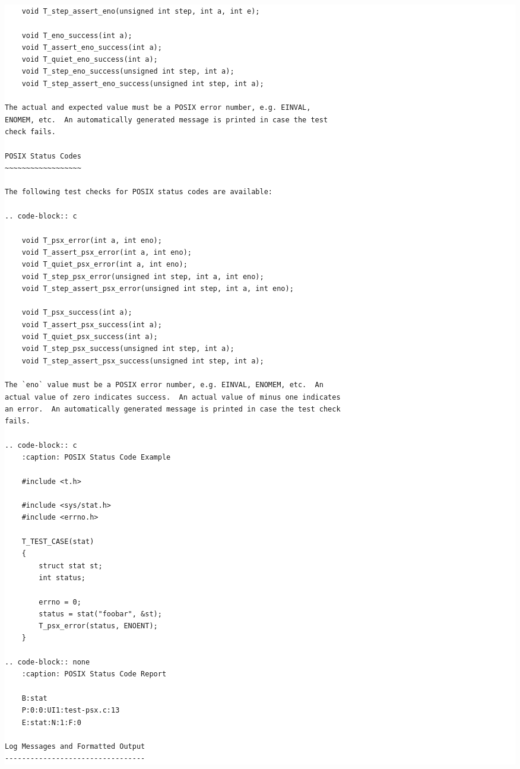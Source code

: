 ~~~~~~~~~~~~~~~~~~~~~~~~~~~~~~~~
    void T_step_assert_eno(unsigned int step, int a, int e);

    void T_eno_success(int a);
    void T_assert_eno_success(int a);
    void T_quiet_eno_success(int a);
    void T_step_eno_success(unsigned int step, int a);
    void T_step_assert_eno_success(unsigned int step, int a);

The actual and expected value must be a POSIX error number, e.g. EINVAL,
ENOMEM, etc.  An automatically generated message is printed in case the test
check fails.

POSIX Status Codes
~~~~~~~~~~~~~~~~~~

The following test checks for POSIX status codes are available:

.. code-block:: c

    void T_psx_error(int a, int eno);
    void T_assert_psx_error(int a, int eno);
    void T_quiet_psx_error(int a, int eno);
    void T_step_psx_error(unsigned int step, int a, int eno);
    void T_step_assert_psx_error(unsigned int step, int a, int eno);

    void T_psx_success(int a);
    void T_assert_psx_success(int a);
    void T_quiet_psx_success(int a);
    void T_step_psx_success(unsigned int step, int a);
    void T_step_assert_psx_success(unsigned int step, int a);

The `eno` value must be a POSIX error number, e.g. EINVAL, ENOMEM, etc.  An
actual value of zero indicates success.  An actual value of minus one indicates
an error.  An automatically generated message is printed in case the test check
fails.

.. code-block:: c
    :caption: POSIX Status Code Example

    #include <t.h>

    #include <sys/stat.h>
    #include <errno.h>

    T_TEST_CASE(stat)
    {
        struct stat st;
        int status;

        errno = 0;
        status = stat("foobar", &st);
        T_psx_error(status, ENOENT);
    }

.. code-block:: none
    :caption: POSIX Status Code Report

    B:stat
    P:0:0:UI1:test-psx.c:13
    E:stat:N:1:F:0

Log Messages and Formatted Output
---------------------------------
~~~~~~~~~~~~~~~~~~~~~~~~~~~~~~~~